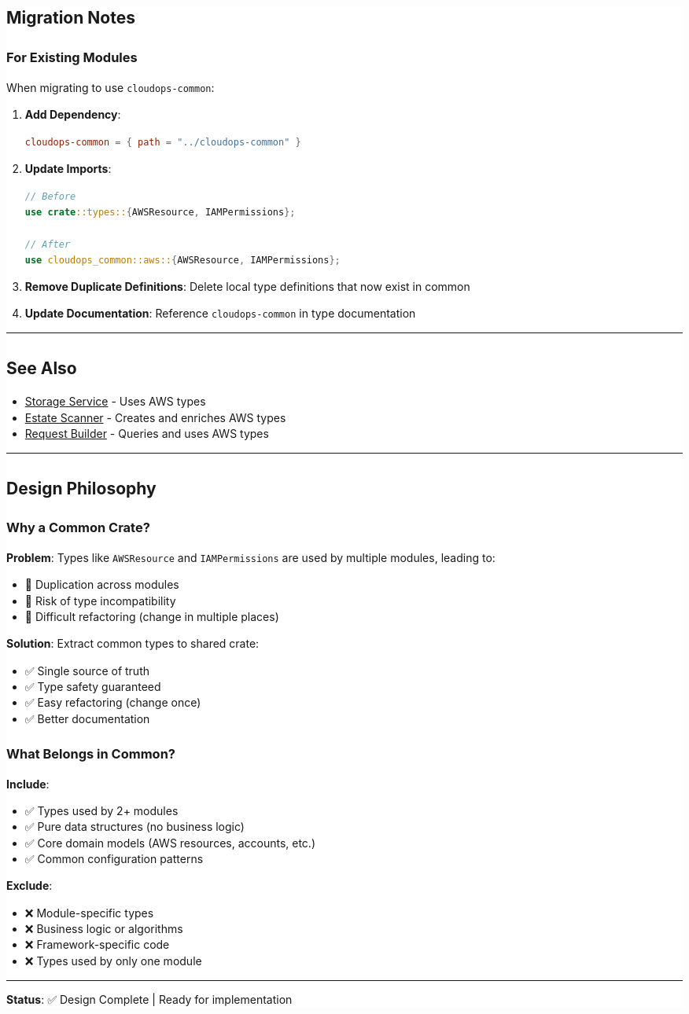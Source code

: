 
## Migration Notes

### For Existing Modules

When migrating to use `cloudops-common`:

1. **Add Dependency**:
   ```toml
   cloudops-common = { path = "../cloudops-common" }
   ```

2. **Update Imports**:
   ```rust
   // Before
   use crate::types::{AWSResource, IAMPermissions};

   // After
   use cloudops_common::aws::{AWSResource, IAMPermissions};
   ```

3. **Remove Duplicate Definitions**: Delete local type definitions that now exist in common

4. **Update Documentation**: Reference `cloudops-common` in type documentation

---

## See Also

- [Storage Service](../storage-service/) - Uses AWS types
- [Estate Scanner](../estate-scanner/) - Creates and enriches AWS types
- [Request Builder](../request-builder/) - Queries and uses AWS types

---

## Design Philosophy

### Why a Common Crate?

**Problem**: Types like `AWSResource` and `IAMPermissions` are used by multiple modules, leading to:
- 🔴 Duplication across modules
- 🔴 Risk of type incompatibility
- 🔴 Difficult refactoring (change in multiple places)

**Solution**: Extract common types to shared crate:
- ✅ Single source of truth
- ✅ Type safety guaranteed
- ✅ Easy refactoring (change once)
- ✅ Better documentation

### What Belongs in Common?

**Include**:
- ✅ Types used by 2+ modules
- ✅ Pure data structures (no business logic)
- ✅ Core domain models (AWS resources, accounts, etc.)
- ✅ Common configuration patterns

**Exclude**:
- ❌ Module-specific types
- ❌ Business logic or algorithms
- ❌ Framework-specific code
- ❌ Types used by only one module

---

**Status**: ✅ Design Complete | Ready for implementation